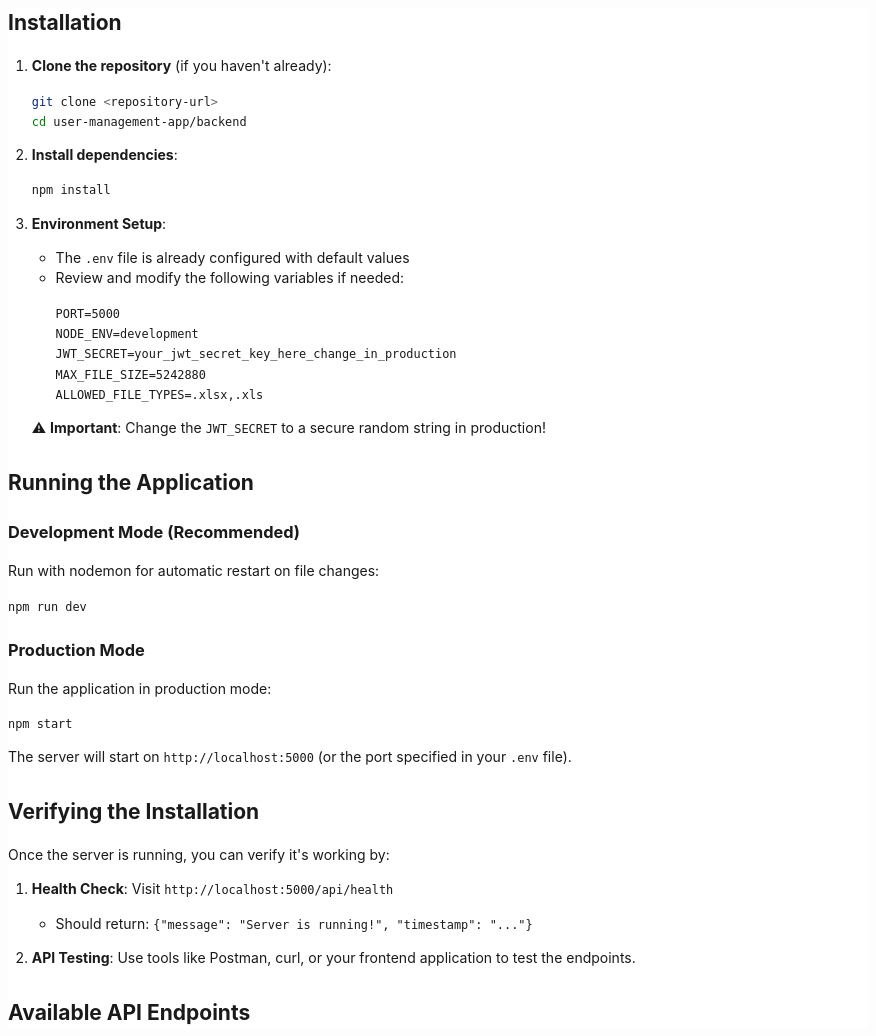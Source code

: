 ## Installation

1. **Clone the repository** (if you haven't already):
   ```bash
   git clone <repository-url>
   cd user-management-app/backend
   ```

2. **Install dependencies**:
   ```bash
   npm install
   ```

3. **Environment Setup**:
   - The `.env` file is already configured with default values
   - Review and modify the following variables if needed:
     ```env
     PORT=5000
     NODE_ENV=development
     JWT_SECRET=your_jwt_secret_key_here_change_in_production
     MAX_FILE_SIZE=5242880
     ALLOWED_FILE_TYPES=.xlsx,.xls
     ```

   ⚠️ **Important**: Change the `JWT_SECRET` to a secure random string in production!

## Running the Application

### Development Mode (Recommended)
Run with nodemon for automatic restart on file changes:
```bash
npm run dev
```

### Production Mode
Run the application in production mode:
```bash
npm start
```

The server will start on `http://localhost:5000` (or the port specified in your `.env` file).

## Verifying the Installation

Once the server is running, you can verify it's working by:

1. **Health Check**: Visit `http://localhost:5000/api/health`
   - Should return: `{"message": "Server is running!", "timestamp": "..."}`

2. **API Testing**: Use tools like Postman, curl, or your frontend application to test the endpoints.

## Available API Endpoints

